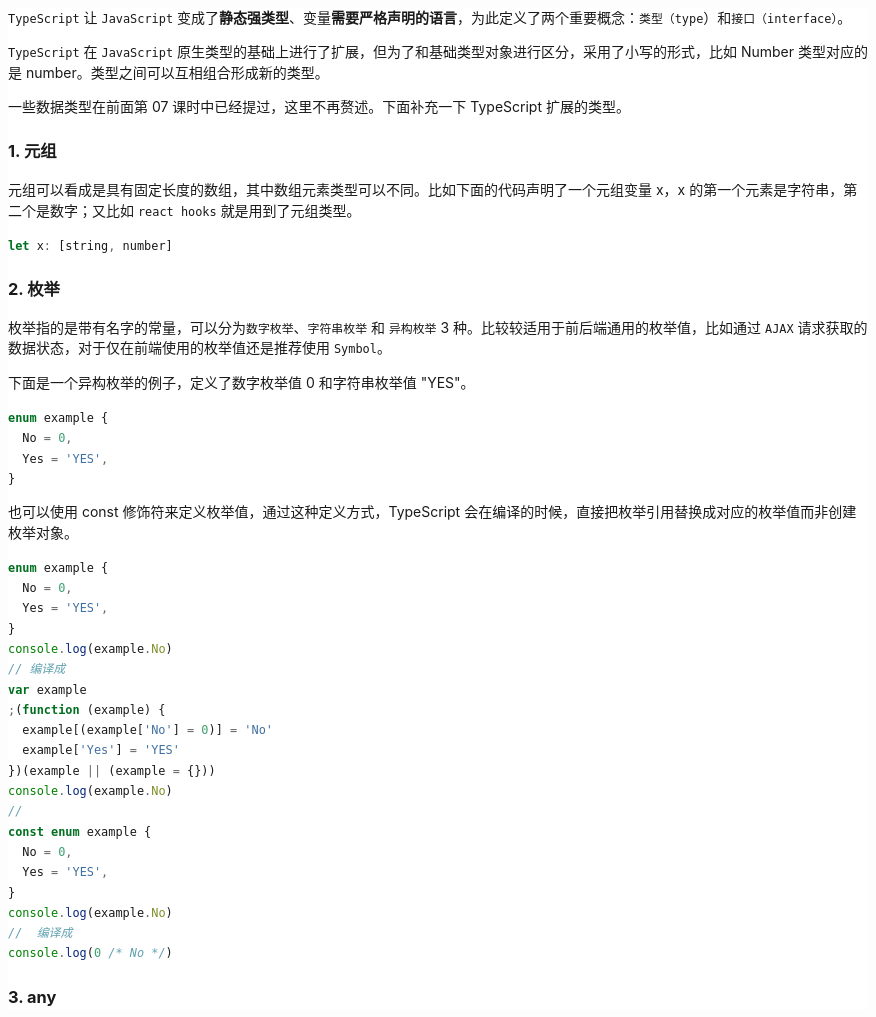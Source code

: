 `TypeScript` 让 `JavaScript` 变成了**静态强类型**、变量**需要严格声明的语言**，为此定义了两个重要概念：`类型（type`）和`接口（interface）`。

`TypeScript` 在 `JavaScript` 原生类型的基础上进行了扩展，但为了和基础类型对象进行区分，采用了小写的形式，比如 Number 类型对应的是 number。类型之间可以互相组合形成新的类型。

一些数据类型在前面第 07 课时中已经提过，这里不再赘述。下面补充一下 TypeScript 扩展的类型。

### 1. 元组

元组可以看成是具有固定长度的数组，其中数组元素类型可以不同。比如下面的代码声明了一个元组变量 x，x 的第一个元素是字符串，第二个是数字；又比如 `react hooks` 就是用到了元组类型。

```javascript
let x: [string, number]
```

### 2. 枚举

枚举指的是带有名字的常量，可以分为`数字枚举`、`字符串枚举` 和 `异构枚举` 3 种。比较较适用于前后端通用的枚举值，比如通过 `AJAX` 请求获取的数据状态，对于仅在前端使用的枚举值还是推荐使用 `Symbol`。

下面是一个异构枚举的例子，定义了数字枚举值 0 和字符串枚举值 "YES"。

```typescript
enum example {
  No = 0,
  Yes = 'YES',
}
```

也可以使用 const 修饰符来定义枚举值，通过这种定义方式，TypeScript 会在编译的时候，直接把枚举引用替换成对应的枚举值而非创建枚举对象。

```typescript
enum example {
  No = 0,
  Yes = 'YES',
}
console.log(example.No)
// 编译成
var example
;(function (example) {
  example[(example['No'] = 0)] = 'No'
  example['Yes'] = 'YES'
})(example || (example = {}))
console.log(example.No)
//
const enum example {
  No = 0,
  Yes = 'YES',
}
console.log(example.No)
//  编译成
console.log(0 /* No */)
```

### 3. any


  [P in K]: T[P]